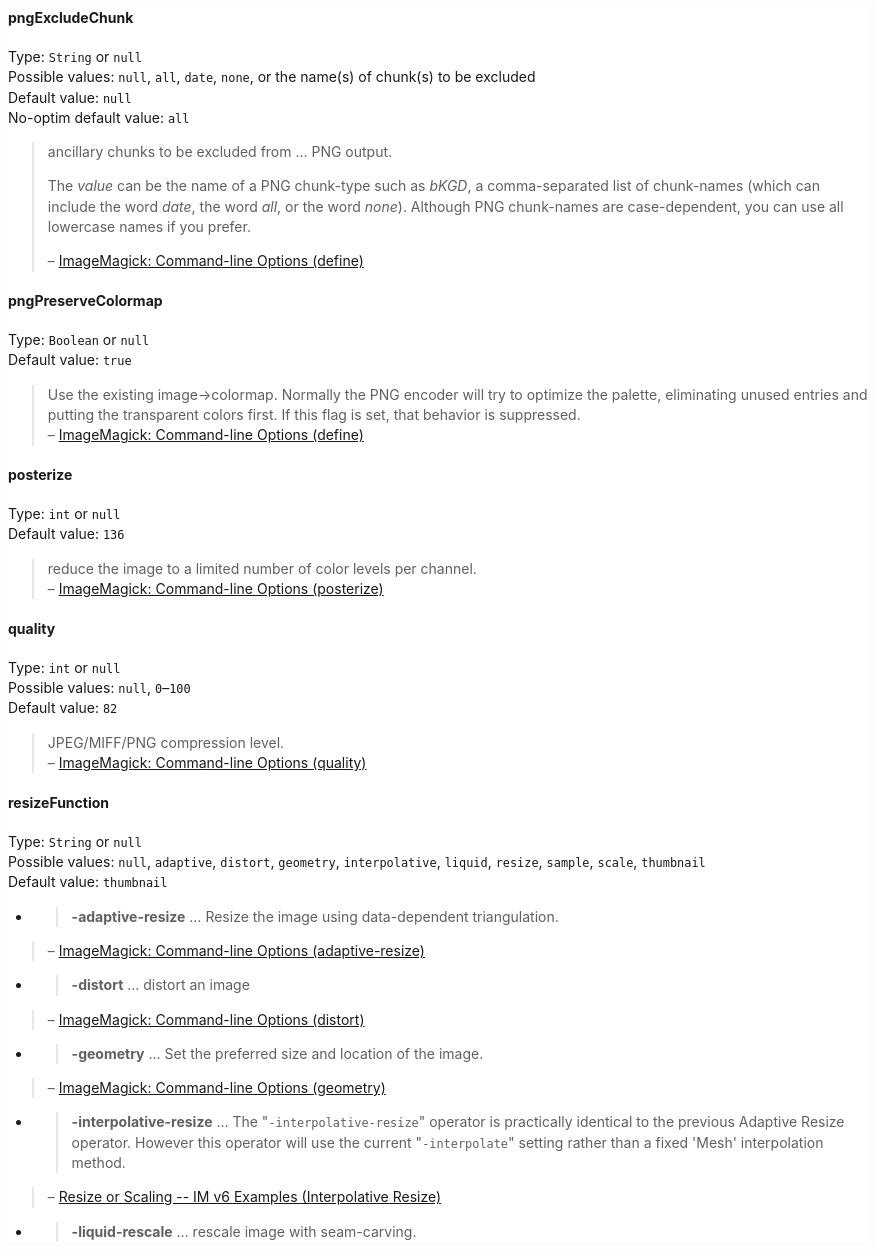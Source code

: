 #### pngExcludeChunk

Type: `String` or `null`  
Possible values: `null`, `all`, `date`, `none`, or the name(s) of chunk(s) to be excluded   
Default value: `null`  
No-optim default value: `all`

> ancillary chunks to be excluded from … PNG output.
> 
> The *value* can be the name of a PNG chunk-type such as *bKGD*, a comma-separated list of chunk-names (which can include the word *date*, the word *all*, or the word *none*). Although PNG chunk-names are case-dependent, you can use all lowercase names if you prefer.
> 
> – [ImageMagick: Command-line Options (define)](http://www.imagemagick.org/script/command-line-options.php#define)

#### pngPreserveColormap

Type: `Boolean` or `null`  
Default value: `true`  

> Use the existing image->colormap. Normally the PNG encoder will try to optimize the palette, eliminating unused entries and putting the transparent colors first. If this flag is set, that behavior is suppressed.  
> – [ImageMagick: Command-line Options (define)](http://www.imagemagick.org/script/command-line-options.php#define)

#### posterize

Type: `int` or `null`  
Default value: `136`  

> reduce the image to a limited number of color levels per channel.  
> – [ImageMagick: Command-line Options (posterize)](http://www.imagemagick.org/script/command-line-options.php#posterize)

#### quality

Type: `int` or `null`  
Possible values: `null`, `0`–`100`   
Default value: `82`  

> JPEG/MIFF/PNG compression level.  
> – [ImageMagick: Command-line Options (quality)](http://www.imagemagick.org/script/command-line-options.php#quality)

#### resizeFunction

Type: `String` or `null`  
Possible values: `null`, `adaptive`, `distort`, `geometry`, `interpolative`, `liquid`, `resize`, `sample`, `scale`, `thumbnail`   
Default value: `thumbnail`  

* > **-adaptive-resize** … Resize the image using data-dependent triangulation.  
> – [ImageMagick: Command-line Options (adaptive-resize)](http://www.imagemagick.org/script/command-line-options.php#adaptive-resize)
* > **-distort** … distort an image  
> – [ImageMagick: Command-line Options (distort)](http://www.imagemagick.org/script/command-line-options.php#distort)
* > **-geometry** … Set the preferred size and location of the image.  
> – [ImageMagick: Command-line Options (geometry)](http://www.imagemagick.org/script/command-line-options.php#geometry)
* > **-interpolative-resize** … The "`-interpolative-resize`" operator is practically identical to the previous Adaptive Resize operator. However this operator will use the current "`-interpolate`" setting rather than a fixed 'Mesh' interpolation method.  
> – [Resize or Scaling -- IM v6 Examples (Interpolative Resize)](http://www.imagemagick.org/Usage/resize/#interpolative-resize)
* > **-liquid-rescale** … rescale image with seam-carving.  